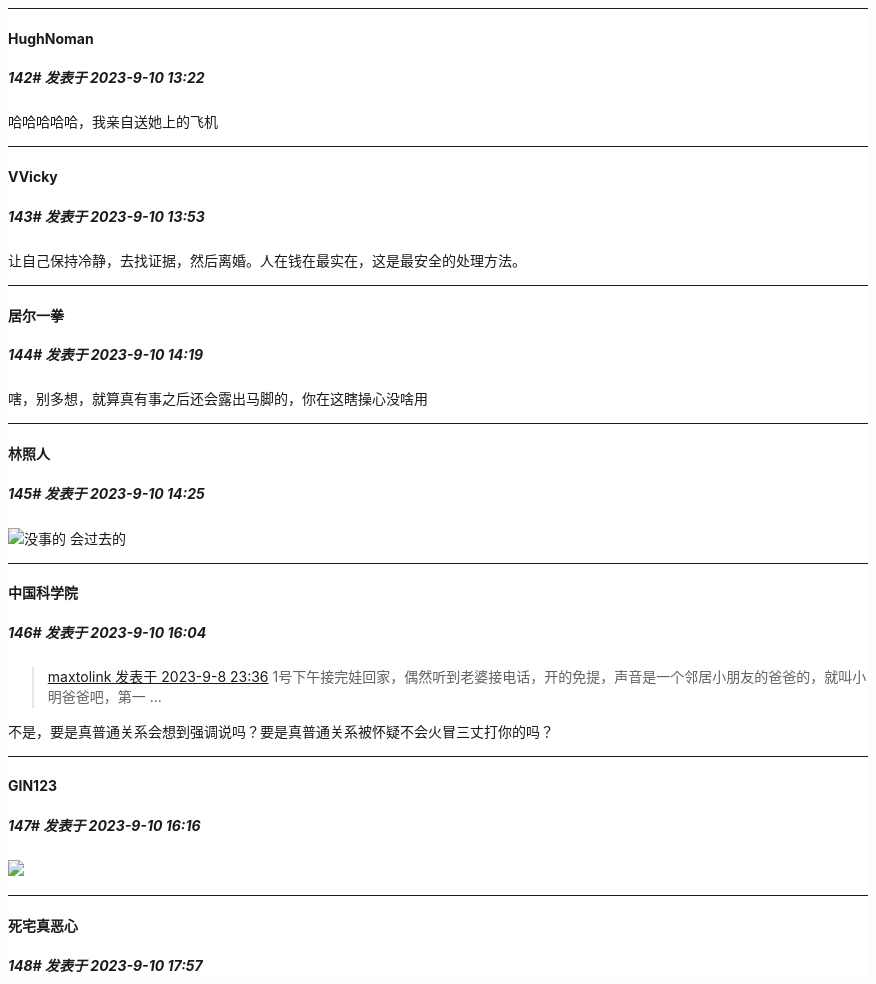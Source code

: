 *****

####  HughNoman  
##### 142#       发表于 2023-9-10 13:22

哈哈哈哈哈，我亲自送她上的飞机


*****

####  VVicky  
##### 143#       发表于 2023-9-10 13:53

让自己保持冷静，去找证据，然后离婚。人在钱在最实在，这是最安全的处理方法。


*****

####  居尔一拳  
##### 144#       发表于 2023-9-10 14:19

嗐，别多想，就算真有事之后还会露出马脚的，你在这瞎操心没啥用


*****

####  林照人  
##### 145#       发表于 2023-9-10 14:25

<img src="https://static.saraba1st.com/image/smiley/face2017/067.png" referrerpolicy="no-referrer">没事的 会过去的


*****

####  中国科学院  
##### 146#       发表于 2023-9-10 16:04

<blockquote><a href="httphttps://bbs.saraba1st.com/2b/forum.php?mod=redirect&amp;goto=findpost&amp;pid=62340815&amp;ptid=2151969" target="_blank">maxtolink 发表于 2023-9-8 23:36</a>
1号下午接完娃回家，偶然听到老婆接电话，开的免提，声音是一个邻居小朋友的爸爸的，就叫小明爸爸吧，第一 ...</blockquote>
不是，要是真普通关系会想到强调说吗？要是真普通关系被怀疑不会火冒三丈打你的吗？


*****

####  GIN123  
##### 147#       发表于 2023-9-10 16:16

<img src="https://p.sda1.dev/13/d802a552b265fe4c6cd9809721dde3a6/image.png" referrerpolicy="no-referrer">


*****

####  死宅真恶心  
##### 148#       发表于 2023-9-10 17:57
